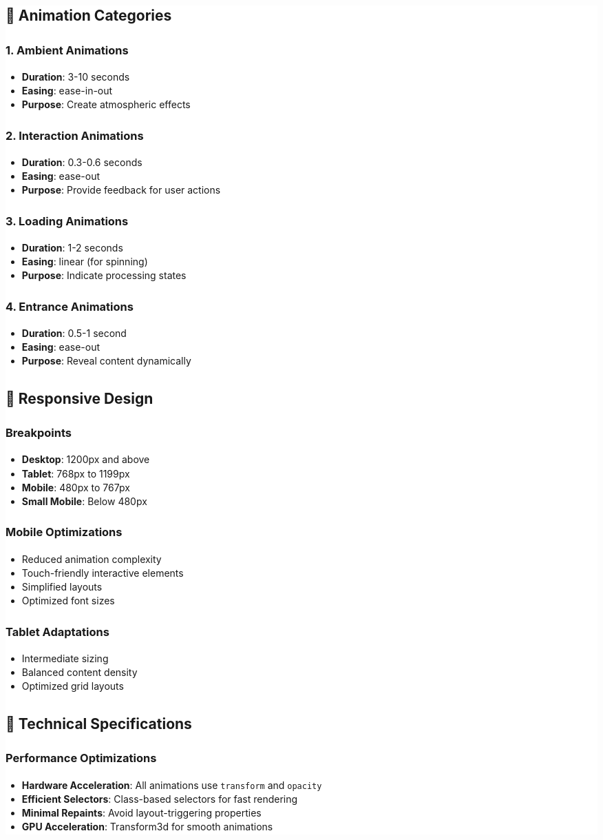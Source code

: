 ## 🎪 Animation Categories

### 1. Ambient Animations
- **Duration**: 3-10 seconds
- **Easing**: ease-in-out
- **Purpose**: Create atmospheric effects

### 2. Interaction Animations
- **Duration**: 0.3-0.6 seconds
- **Easing**: ease-out
- **Purpose**: Provide feedback for user actions

### 3. Loading Animations
- **Duration**: 1-2 seconds
- **Easing**: linear (for spinning)
- **Purpose**: Indicate processing states

### 4. Entrance Animations
- **Duration**: 0.5-1 second
- **Easing**: ease-out
- **Purpose**: Reveal content dynamically

## 📱 Responsive Design

### Breakpoints
- **Desktop**: 1200px and above
- **Tablet**: 768px to 1199px
- **Mobile**: 480px to 767px
- **Small Mobile**: Below 480px

### Mobile Optimizations
- Reduced animation complexity
- Touch-friendly interactive elements
- Simplified layouts
- Optimized font sizes

### Tablet Adaptations
- Intermediate sizing
- Balanced content density
- Optimized grid layouts

## 🔧 Technical Specifications

### Performance Optimizations
- **Hardware Acceleration**: All animations use `transform` and `opacity`
- **Efficient Selectors**: Class-based selectors for fast rendering
- **Minimal Repaints**: Avoid layout-triggering properties
- **GPU Acceleration**: Transform3d for smooth animations
